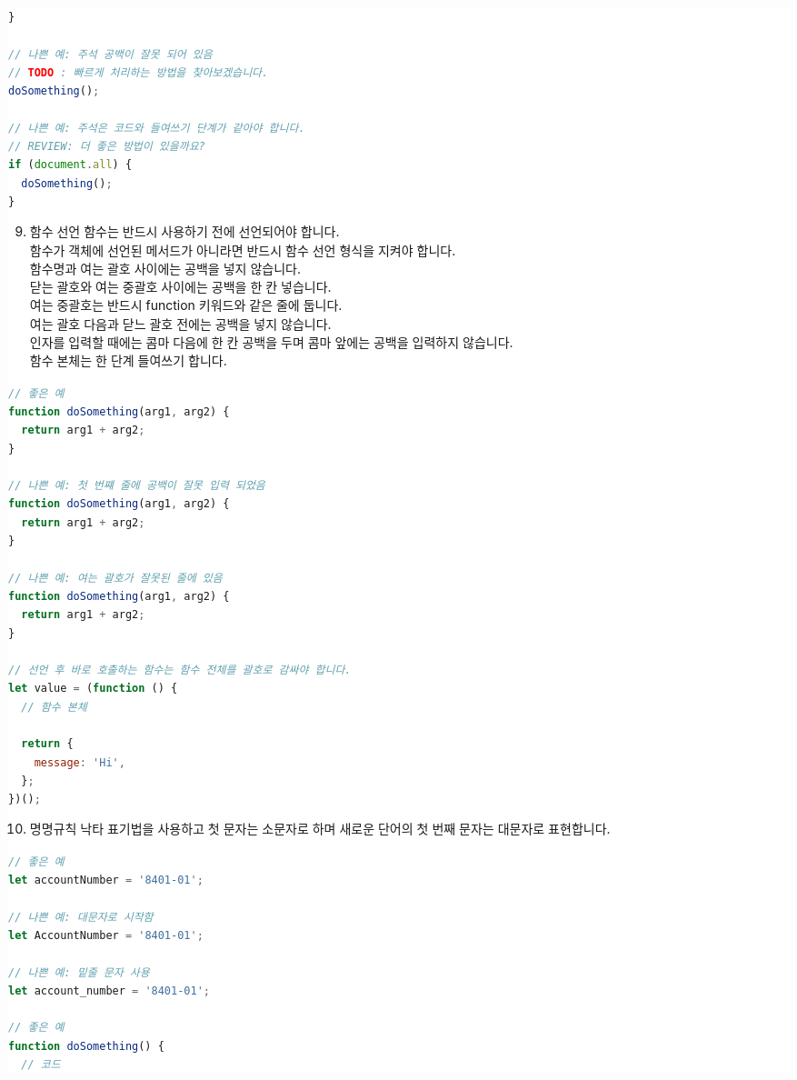 ```javascript
}

// 나쁜 예: 주석 공백이 잘못 되어 있음
// TODO : 빠르게 처리하는 방법을 찾아보겠습니다.
doSomething();

// 나쁜 예: 주석은 코드와 들여쓰기 단계가 같아야 합니다.
// REVIEW: 더 좋은 방법이 있을까요?
if (document.all) {
  doSomething();
}
```

9. 함수 선언
   함수는 반드시 사용하기 전에 선언되어야 합니다.  
   함수가 객체에 선언된 메서드가 아니라면 반드시 함수 선언 형식을 지켜야 합니다.  
   함수명과 여는 괄호 사이에는 공백을 넣지 않습니다.  
   닫는 괄호와 여는 중괄호 사이에는 공백을 한 칸 넣습니다.  
   여는 중괄호는 반드시 function 키워드와 같은 줄에 둡니다.  
   여는 괄호 다음과 닫느 괄호 전에는 공백을 넣지 않습니다.  
   인자를 입력할 때에는 콤마 다음에 한 칸 공백을 두며 콤마 앞에는 공백을 입력하지 않습니다.  
   함수 본체는 한 단계 들여쓰기 합니다.

```javascript
// 좋은 예
function doSomething(arg1, arg2) {
  return arg1 + arg2;
}

// 나쁜 예: 첫 번쨰 줄에 공백이 잘못 입력 되었음
function doSomething(arg1, arg2) {
  return arg1 + arg2;
}

// 나쁜 예: 여는 괄호가 잘못된 줄에 있음
function doSomething(arg1, arg2) {
  return arg1 + arg2;
}

// 선언 후 바로 호출하는 함수는 함수 전체를 괄호로 감싸야 합니다.
let value = (function () {
  // 함수 본체

  return {
    message: 'Hi',
  };
})();
```

10. 명명규칙
    낙타 표기법을 사용하고 첫 문자는 소문자로 하며 새로운 단어의 첫 번째 문자는 대문자로 표현합니다.

```javascript
// 좋은 예
let accountNumber = '8401-01';

// 나쁜 예: 대문자로 시작함
let AccountNumber = '8401-01';

// 나쁜 예: 밑줄 문자 사용
let account_number = '8401-01';

// 좋은 예
function doSomething() {
  // 코드
```